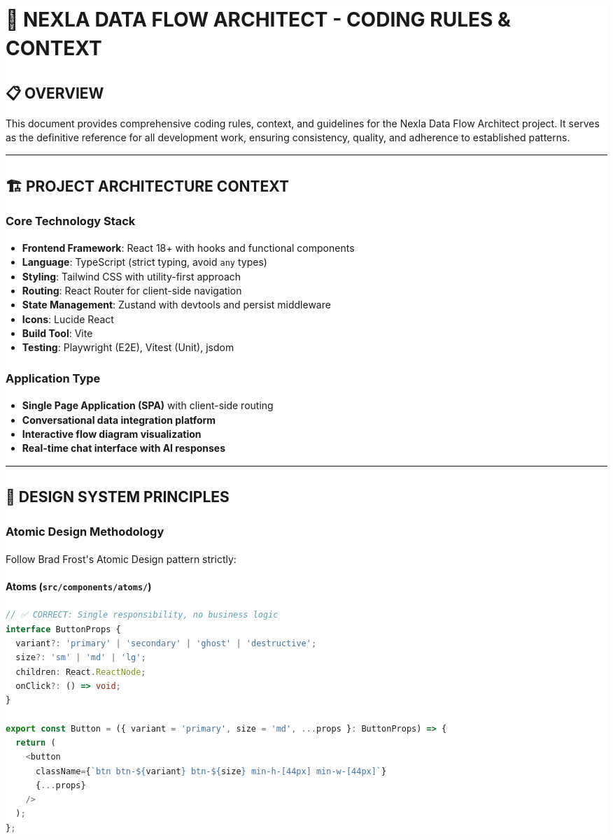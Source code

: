 # 🎯 **NEXLA DATA FLOW ARCHITECT - CODING RULES & CONTEXT**

## **📋 OVERVIEW**

This document provides comprehensive coding rules, context, and guidelines for the Nexla Data Flow Architect project. It serves as the definitive reference for all development work, ensuring consistency, quality, and adherence to established patterns.

---

## **🏗️ PROJECT ARCHITECTURE CONTEXT**

### **Core Technology Stack**

- **Frontend Framework**: React 18+ with hooks and functional components
- **Language**: TypeScript (strict typing, avoid `any` types)
- **Styling**: Tailwind CSS with utility-first approach
- **Routing**: React Router for client-side navigation
- **State Management**: Zustand with devtools and persist middleware
- **Icons**: Lucide React
- **Build Tool**: Vite
- **Testing**: Playwright (E2E), Vitest (Unit), jsdom

### **Application Type**

- **Single Page Application (SPA)** with client-side routing
- **Conversational data integration platform**
- **Interactive flow diagram visualization**
- **Real-time chat interface with AI responses**

---

## **🎨 DESIGN SYSTEM PRINCIPLES**

### **Atomic Design Methodology**

Follow Brad Frost's Atomic Design pattern strictly:

#### **Atoms** (`src/components/atoms/`)

```typescript
// ✅ CORRECT: Single responsibility, no business logic
interface ButtonProps {
  variant?: 'primary' | 'secondary' | 'ghost' | 'destructive';
  size?: 'sm' | 'md' | 'lg';
  children: React.ReactNode;
  onClick?: () => void;
}

export const Button = ({ variant = 'primary', size = 'md', ...props }: ButtonProps) => {
  return (
    <button
      className={`btn btn-${variant} btn-${size} min-h-[44px] min-w-[44px]`}
      {...props}
    />
  );
};
```

